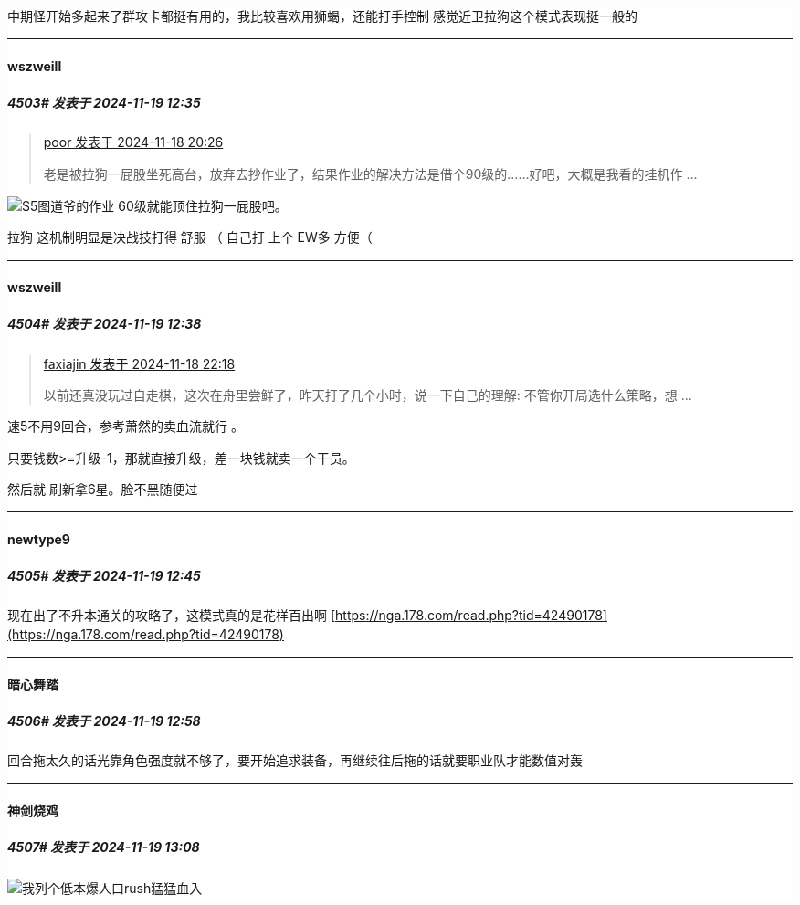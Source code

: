 中期怪开始多起来了群攻卡都挺有用的，我比较喜欢用狮蝎，还能打手控制
感觉近卫拉狗这个模式表现挺一般的


*****

####  wszweill  
##### 4503#       发表于 2024-11-19 12:35

<blockquote><a href="httphttps://bbs.saraba1st.com/2b/forum.php?mod=redirect&amp;goto=findpost&amp;pid=66726223&amp;ptid=2192962" target="_blank">poor 发表于 2024-11-18 20:26</a>

老是被拉狗一屁股坐死高台，放弃去抄作业了，结果作业的解决方法是借个90级的……好吧，大概是我看的挂机作 ...</blockquote>
<img src="https://static.saraba1st.com/image/smiley/face2017/068.png" referrerpolicy="no-referrer">S5图道爷的作业 60级就能顶住拉狗一屁股吧。

拉狗 这机制明显是决战技打得 舒服 （ 自己打 上个 EW多 方便（


*****

####  wszweill  
##### 4504#       发表于 2024-11-19 12:38

<blockquote><a href="httphttps://bbs.saraba1st.com/2b/forum.php?mod=redirect&amp;goto=findpost&amp;pid=66727165&amp;ptid=2192962" target="_blank">faxiajin 发表于 2024-11-18 22:18</a>

以前还真没玩过自走棋，这次在舟里尝鲜了，昨天打了几个小时，说一下自己的理解: 不管你开局选什么策略，想 ...</blockquote>
速5不用9回合，参考萧然的卖血流就行 。

只要钱数&gt;=升级-1，那就直接升级，差一块钱就卖一个干员。

然后就 刷新拿6星。脸不黑随便过


*****

####  newtype9  
##### 4505#       发表于 2024-11-19 12:45

现在出了不升本通关的攻略了，这模式真的是花样百出啊
[https://nga.178.com/read.php?tid=42490178](https://nga.178.com/read.php?tid=42490178)


*****

####  暗心舞踏  
##### 4506#       发表于 2024-11-19 12:58

回合拖太久的话光靠角色强度就不够了，要开始追求装备，再继续往后拖的话就要职业队才能数值对轰


*****

####  神剑烧鸡  
##### 4507#       发表于 2024-11-19 13:08

<img src="https://static.saraba1st.com/image/smiley/face2017/067.png" referrerpolicy="no-referrer">我列个低本爆人口rush猛猛血入
